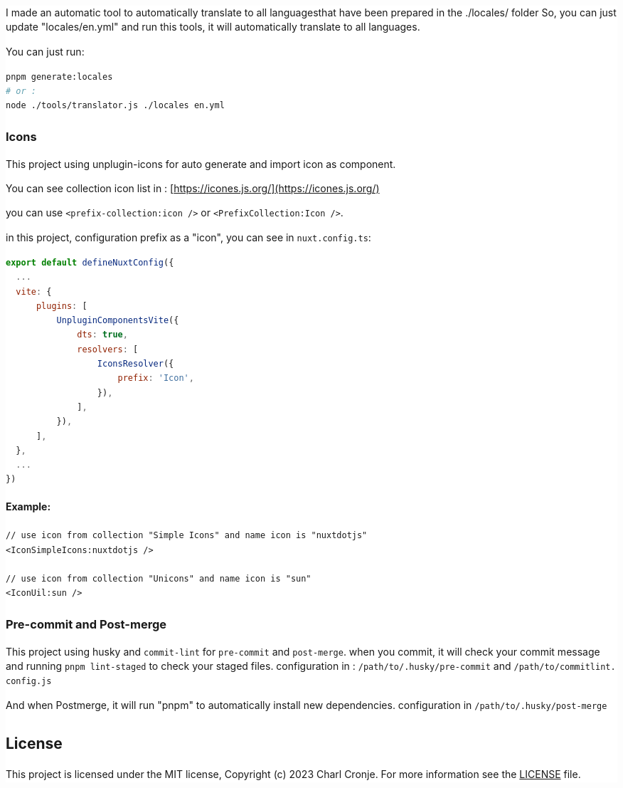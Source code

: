 I made an automatic tool to automatically translate to all languages ​​that have been prepared in the ./locales/ folder
So, you can just update "locales/en.yml" and run this tools, it will automatically translate to all languages.

You can just run:

```sh
pnpm generate:locales
# or :
node ./tools/translator.js ./locales en.yml
```

### Icons
This project using unplugin-icons for auto generate and import icon as component.

You can see collection icon list in : [https://icones.js.org/](https://icones.js.org/)

you can use `<prefix-collection:icon />` or `<PrefixCollection:Icon />`.

in this project, configuration prefix as a "icon", you can see in `nuxt.config.ts`:

```js
export default defineNuxtConfig({
  ...
  vite: {
      plugins: [
          UnpluginComponentsVite({
              dts: true,
              resolvers: [
                  IconsResolver({
                      prefix: 'Icon',
                  }),
              ],
          }),
      ],
  },
  ...
})
```

#### Example:

```vue
// use icon from collection "Simple Icons" and name icon is "nuxtdotjs"
<IconSimpleIcons:nuxtdotjs />

// use icon from collection "Unicons" and name icon is "sun"
<IconUil:sun />
```
### Pre-commit and Post-merge

This project using husky and `commit-lint` for `pre-commit` and `post-merge`.
when you commit, it will check your commit message and running `pnpm lint-staged` to check your staged files.
configuration in : `/path/to/.husky/pre-commit` and `/path/to/commitlint.config.js`

And when Postmerge, it will run "pnpm" to automatically install new dependencies.
configuration in `/path/to/.husky/post-merge`

## License
This project is licensed under the MIT license, Copyright (c) 2023 Charl Cronje. For more information see the [LICENSE](LICENSE.md) file.
